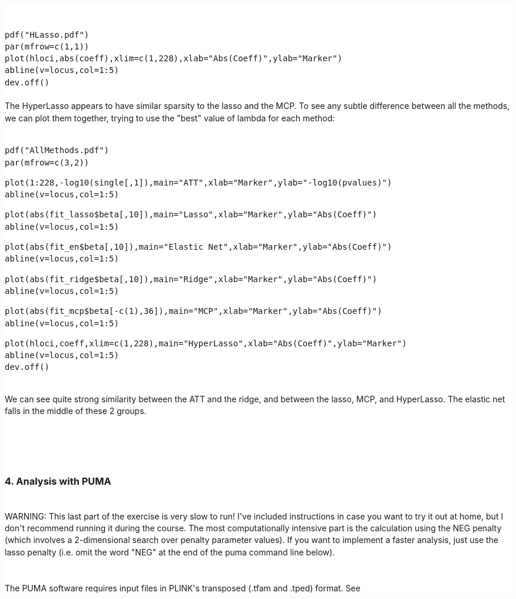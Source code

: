<br><br>
<tt>pdf("HLasso.pdf")</tt> <br>
<tt> par(mfrow=c(1,1)) </tt><br>
<tt> plot(hloci,abs(coeff),xlim=c(1,228),xlab="Abs(Coeff)",ylab="Marker") </tt><br>
<tt> abline(v=locus,col=1:5)   </tt><br>
 <tt>dev.off() </tt>
<br> <br>
The HyperLasso appears to have similar sparsity to the lasso and the MCP. To see any subtle difference between all the methods, we can plot them together, trying to use the "best" value of lambda for each method:
<br> <br>

<tt>pdf("AllMethods.pdf")</tt> <br>
<tt>par(mfrow=c(3,2))</tt><br> 

<tt>plot(1:228,-log10(single[,1]),main="ATT",xlab="Marker",ylab="-log10(pvalues)")</tt><br>
<tt>abline(v=locus,col=1:5) </tt><br>

<tt>plot(abs(fit_lasso$beta[,10]),main="Lasso",xlab="Marker",ylab="Abs(Coeff)")</tt><br> 
<tt>abline(v=locus,col=1:5) </tt><br>

<tt>plot(abs(fit_en$beta[,10]),main="Elastic Net",xlab="Marker",ylab="Abs(Coeff)") </tt><br>
<tt>abline(v=locus,col=1:5) </tt><br>

<tt>plot(abs(fit_ridge$beta[,10]),main="Ridge",xlab="Marker",ylab="Abs(Coeff)")</tt><br> 
<tt>abline(v=locus,col=1:5) </tt><br>

<tt>plot(abs(fit_mcp$beta[-c(1),36]),main="MCP",xlab="Marker",ylab="Abs(Coeff)")</tt><br> 
<tt>abline(v=locus,col=1:5) </tt><br>

<tt>plot(hloci,coeff,xlim=c(1,228),main="HyperLasso",xlab="Abs(Coeff)",ylab="Marker")</tt><br>
<tt>abline(v=locus,col=1:5) </tt><br>
 <tt>dev.off() </tt>
<br><br>

We can see quite strong similarity between the ATT and the ridge, and between the lasso, MCP, and HyperLasso. The elastic net falls in the middle of these 2 groups.

<br> <br><br>

<p>
        <h3>4. Analysis with PUMA </h3>
<p>
<br>
WARNING: This last part of the exercise is very slow to run! I've included instructions 
in case you want to try it out at home, but I don't recommend running it during the course.
The most computationally intensive part is the calculation using the NEG penalty (which involves
a 2-dimensional search over penalty parameter values). If you want to implement 
a faster analysis, just use the lasso penalty (i.e. omit the word "NEG" at the end of the
puma command line  below).



<br>
<br> <br>
The PUMA software requires input files in PLINK's transposed  (.tfam and .tped) format. See 
